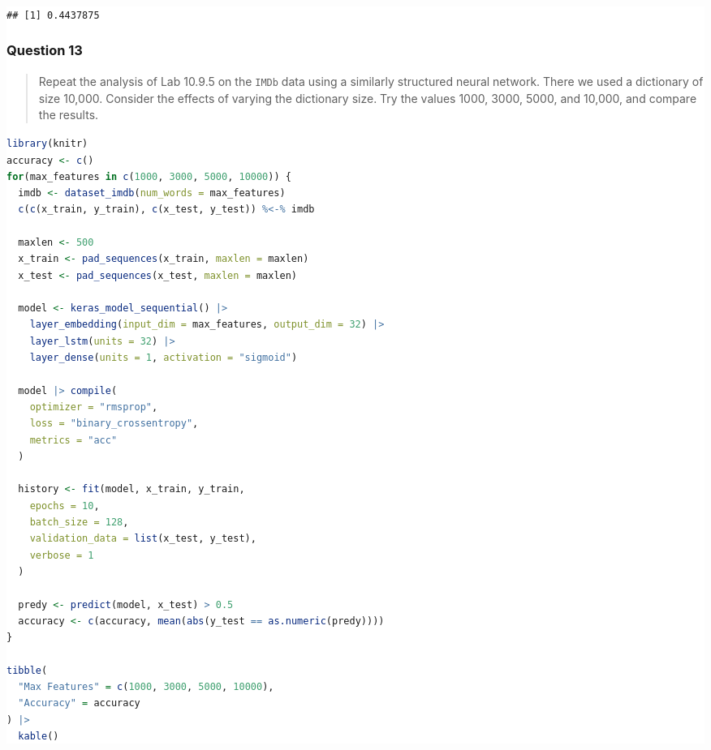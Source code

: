 ```
## [1] 0.4437875
```

### Question 13

> Repeat the analysis of Lab 10.9.5 on the `IMDb` data using a similarly
> structured neural network. There we used a dictionary of size 10,000. Consider
> the effects of varying the dictionary size. Try the values 1000, 3000, 5000,
> and 10,000, and compare the results.


```r
library(knitr)
accuracy <- c()
for(max_features in c(1000, 3000, 5000, 10000)) {
  imdb <- dataset_imdb(num_words = max_features)
  c(c(x_train, y_train), c(x_test, y_test)) %<-% imdb

  maxlen <- 500
  x_train <- pad_sequences(x_train, maxlen = maxlen)
  x_test <- pad_sequences(x_test, maxlen = maxlen)

  model <- keras_model_sequential() |>
    layer_embedding(input_dim = max_features, output_dim = 32) |>
    layer_lstm(units = 32) |>
    layer_dense(units = 1, activation = "sigmoid")

  model |> compile(
    optimizer = "rmsprop",
    loss = "binary_crossentropy", 
    metrics = "acc"
  )

  history <- fit(model, x_train, y_train, 
    epochs = 10, 
    batch_size = 128, 
    validation_data = list(x_test, y_test),
    verbose = 1
  )

  predy <- predict(model, x_test) > 0.5
  accuracy <- c(accuracy, mean(abs(y_test == as.numeric(predy))))
}

tibble(
  "Max Features" = c(1000, 3000, 5000, 10000),
  "Accuracy" = accuracy
) |>
  kable()
```


